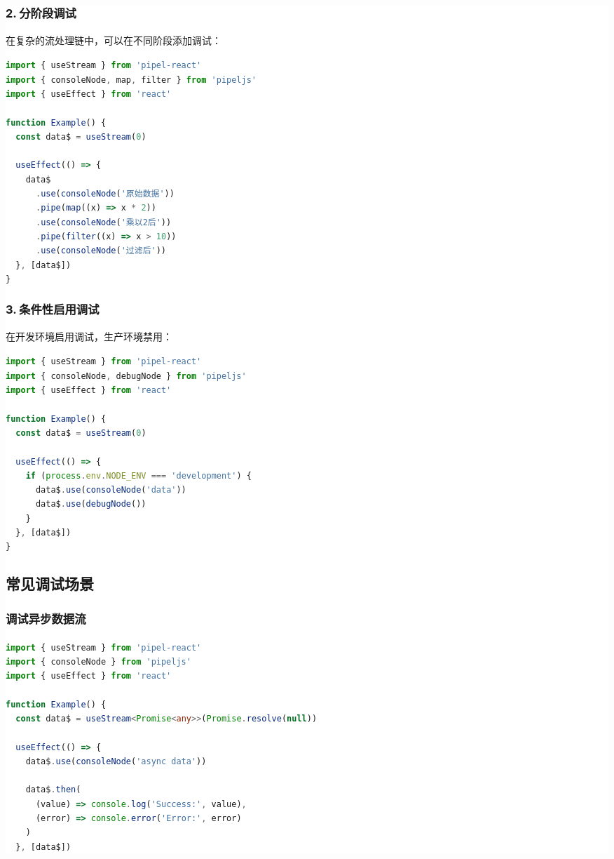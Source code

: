 ### 2. 分阶段调试

在复杂的流处理链中，可以在不同阶段添加调试：

```typescript
import { useStream } from 'pipel-react'
import { consoleNode, map, filter } from 'pipeljs'
import { useEffect } from 'react'

function Example() {
  const data$ = useStream(0)

  useEffect(() => {
    data$
      .use(consoleNode('原始数据'))
      .pipe(map((x) => x * 2))
      .use(consoleNode('乘以2后'))
      .pipe(filter((x) => x > 10))
      .use(consoleNode('过滤后'))
  }, [data$])
}
```

### 3. 条件性启用调试

在开发环境启用调试，生产环境禁用：

```typescript
import { useStream } from 'pipel-react'
import { consoleNode, debugNode } from 'pipeljs'
import { useEffect } from 'react'

function Example() {
  const data$ = useStream(0)

  useEffect(() => {
    if (process.env.NODE_ENV === 'development') {
      data$.use(consoleNode('data'))
      data$.use(debugNode())
    }
  }, [data$])
}
```

## 常见调试场景

### 调试异步数据流

```typescript
import { useStream } from 'pipel-react'
import { consoleNode } from 'pipeljs'
import { useEffect } from 'react'

function Example() {
  const data$ = useStream<Promise<any>>(Promise.resolve(null))

  useEffect(() => {
    data$.use(consoleNode('async data'))

    data$.then(
      (value) => console.log('Success:', value),
      (error) => console.error('Error:', error)
    )
  }, [data$])

```